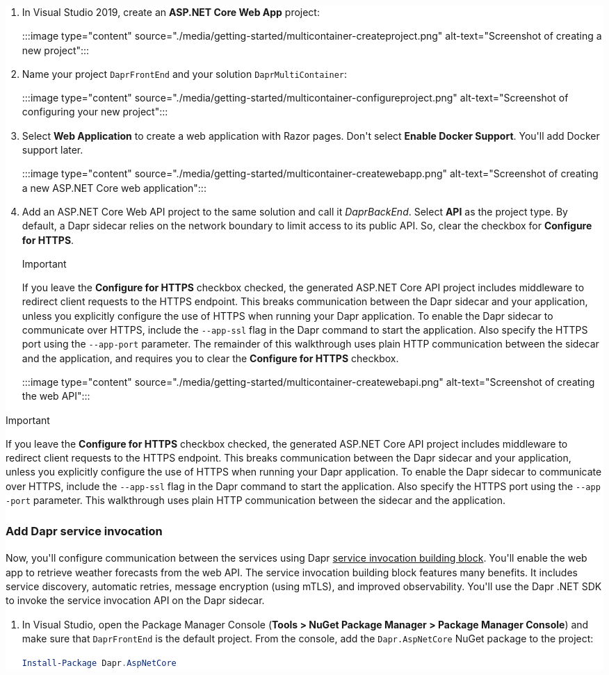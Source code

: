 1. In Visual Studio 2019, create an **ASP.NET Core Web App** project:

    :::image type="content" source="./media/getting-started/multicontainer-createproject.png" alt-text="Screenshot of creating a new project":::

1. Name your project `DaprFrontEnd` and your solution `DaprMultiContainer`:

    :::image type="content" source="./media/getting-started/multicontainer-configureproject.png" alt-text="Screenshot of configuring your new project":::

1. Select **Web Application** to create a web application with Razor pages. Don't select **Enable Docker Support**. You'll add Docker support later.

    :::image type="content" source="./media/getting-started/multicontainer-createwebapp.png" alt-text="Screenshot of creating a new ASP.NET Core web application":::

1. Add an ASP.NET Core Web API project to the same solution and call it _DaprBackEnd_. Select **API** as the project type. By default, a Dapr sidecar relies on the network boundary to limit access to its public API. So, clear the checkbox for **Configure for HTTPS**.

    > [!IMPORTANT]
    > If you leave the **Configure for HTTPS** checkbox checked, the generated ASP.NET Core API project includes middleware to redirect client requests to the HTTPS endpoint. This breaks communication between the Dapr sidecar and your application, unless you explicitly configure the use of HTTPS when running your Dapr application. To enable the Dapr sidecar to communicate over HTTPS, include the `--app-ssl` flag in the Dapr command to start the application. Also specify the HTTPS port using the `--app-port` parameter. The remainder of this walkthrough uses plain HTTP communication between the sidecar and the application, and requires you to clear the **Configure for HTTPS** checkbox.

    :::image type="content" source="./media/getting-started/multicontainer-createwebapi.png" alt-text="Screenshot of creating the web API":::

> [!IMPORTANT]
> If you leave the **Configure for HTTPS** checkbox checked, the generated ASP.NET Core API project includes middleware to redirect client requests to the HTTPS endpoint. This breaks communication between the Dapr sidecar and your application, unless you explicitly configure the use of HTTPS when running your Dapr application. To enable the Dapr sidecar to communicate over HTTPS, include the `--app-ssl` flag in the Dapr command to start the application. Also specify the HTTPS port using the `--app-port` parameter. This walkthrough uses plain HTTP communication between the sidecar and the application.

### Add Dapr service invocation

Now, you'll configure communication between the services using Dapr [service invocation building block](https://docs.dapr.io/developing-applications/building-blocks/service-invocation/service-invocation-overview/). You'll enable the web app to retrieve weather forecasts from the web API. The service invocation building block features many benefits. It includes service discovery, automatic retries, message encryption (using mTLS), and improved observability. You'll use the Dapr .NET SDK to invoke the service invocation API on the Dapr sidecar.

1. In Visual Studio, open the Package Manager Console (**Tools > NuGet Package Manager > Package Manager Console**) and make sure that `DaprFrontEnd` is the default project. From the console, add the `Dapr.AspNetCore` NuGet package to the project:

    ```powershell
    Install-Package Dapr.AspNetCore
    ```
